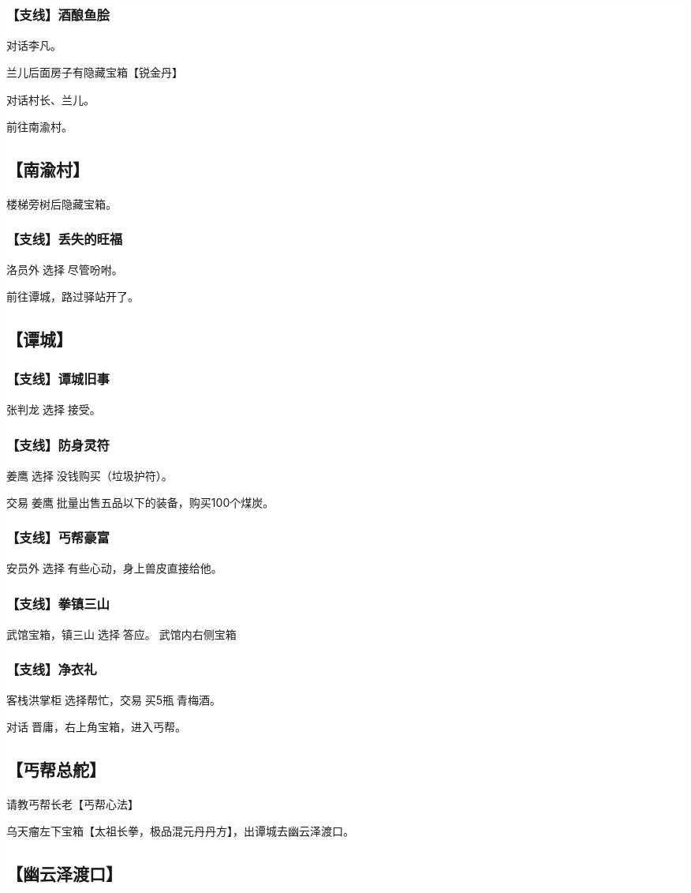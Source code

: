 ### 【支线】酒酿鱼脍

对话李凡。

兰儿后面房子有隐藏宝箱【锐金丹】

对话村长、兰儿。

前往南渝村。

## 【南渝村】

楼梯旁树后隐藏宝箱。

### 【支线】丢失的旺福

洛员外 选择 尽管吩咐。

前往谭城，路过驿站开了。

## 【谭城】

### 【支线】谭城旧事

张判龙 选择 接受。

### 【支线】防身灵符

姜鹰 选择 没钱购买（垃圾护符）。

交易 姜鹰 批量出售五品以下的装备，购买100个煤炭。

### 【支线】丐帮豪富

安员外 选择 有些心动，身上兽皮直接给他。

### 【支线】拳镇三山

武馆宝箱，镇三山 选择 答应。 武馆内右侧宝箱

### 【支线】净衣礼

客栈洪掌柜 选择帮忙，交易 买5瓶 青梅酒。

对话 晋庸，右上角宝箱，进入丐帮。

## 【丐帮总舵】

请教丐帮长老【丐帮心法】

乌天瘤左下宝箱【太祖长拳，极品混元丹丹方】，出谭城去幽云泽渡口。

## 【幽云泽渡口】
